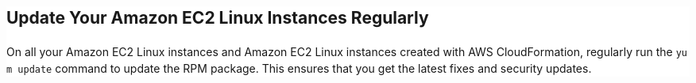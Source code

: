 ## Update Your Amazon EC2 Linux Instances Regularly<a name="update-ec2-linux"></a>

On all your Amazon EC2 Linux instances and Amazon EC2 Linux instances created with AWS CloudFormation, regularly run the `yum update` command to update the RPM package\. This ensures that you get the latest fixes and security updates\.
